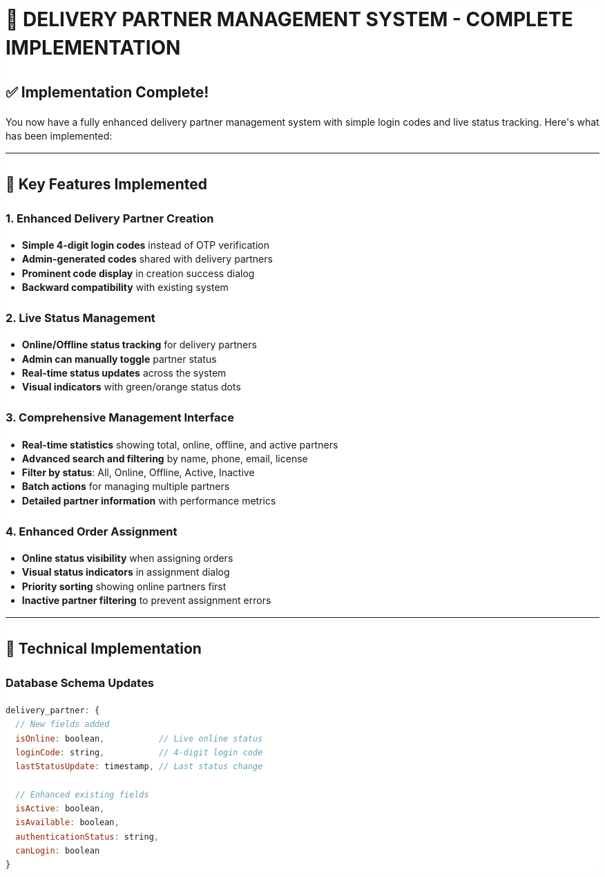 # 🚚 **DELIVERY PARTNER MANAGEMENT SYSTEM - COMPLETE IMPLEMENTATION**

## ✅ **Implementation Complete!**

You now have a fully enhanced delivery partner management system with simple login codes and live status tracking. Here's what has been implemented:

---

## 🎯 **Key Features Implemented**

### **1. Enhanced Delivery Partner Creation**
- **Simple 4-digit login codes** instead of OTP verification
- **Admin-generated codes** shared with delivery partners
- **Prominent code display** in creation success dialog
- **Backward compatibility** with existing system

### **2. Live Status Management**
- **Online/Offline status tracking** for delivery partners
- **Admin can manually toggle** partner status
- **Real-time status updates** across the system
- **Visual indicators** with green/orange status dots

### **3. Comprehensive Management Interface**
- **Real-time statistics** showing total, online, offline, and active partners
- **Advanced search and filtering** by name, phone, email, license
- **Filter by status**: All, Online, Offline, Active, Inactive
- **Batch actions** for managing multiple partners
- **Detailed partner information** with performance metrics

### **4. Enhanced Order Assignment**
- **Online status visibility** when assigning orders
- **Visual status indicators** in assignment dialog
- **Priority sorting** showing online partners first
- **Inactive partner filtering** to prevent assignment errors

---

## 🔧 **Technical Implementation**

### **Database Schema Updates**
```javascript
delivery_partner: {
  // New fields added
  isOnline: boolean,           // Live online status
  loginCode: string,           // 4-digit login code
  lastStatusUpdate: timestamp, // Last status change
  
  // Enhanced existing fields
  isActive: boolean,
  isAvailable: boolean,
  authenticationStatus: string,
  canLogin: boolean
}
```

